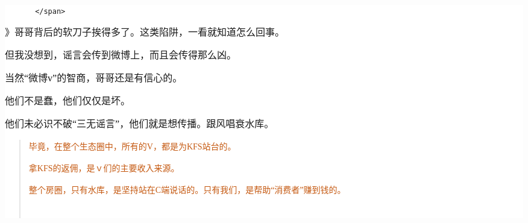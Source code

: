            </span>
</span>
</a>
<span style="font-family:楷体;line-height:150%;font-size:16px;">
          》哥哥背后的软刀子挨得多了。这类陷阱，一看就知道怎么回事。
         </span>
</p>
<p style="line-height:150%;">
<span style="font-family:楷体;line-height:150%;font-size:16px;">
          但我没想到，谣言会传到微博上，而且会传得那么凶。
         </span>
</p>
<p style="line-height:150%;">
<span style="font-family:楷体;line-height:150%;font-size:16px;">
</span>
</p>
<p style="line-height:150%;">
<span style="font-family:楷体;line-height:150%;font-size:16px;">
</span>
</p>
<p style="line-height:150%;">
<span style="font-family:楷体;line-height:150%;font-size:16px;">
          当然“微博v”的智商，哥哥还是有信心的。
         </span>
</p>
<p style="line-height:150%;">
<span style="font-family:楷体;line-height:150%;font-size:16px;">
          他们不是蠢，他们仅仅是坏。
         </span>
</p>
<p style="line-height:150%;">
<span style="font-family:楷体;line-height:150%;font-size:16px;">
          他们未必识不破“三无谣言”，他们就是想传播。跟风唱衰水库。
         </span>
</p>
<p style="line-height:150%;">
<span style="font-family:楷体;line-height:150%;font-size:16px;">
</span>
</p>
<blockquote>
<p style="line-height:150%;">
<span style="font-family:宋体;line-height:150%;color:rgb(197,89,17);font-size:14px;">
           毕竟，在整个生态圈中，所有的V，都是为KFS站台的。
          </span>
</p>
<p style="line-height:150%;">
<span style="font-family:宋体;line-height:150%;color:rgb(197,89,17);font-size:14px;">
           拿KFS的返佣，是ｖ们的主要收入来源。
          </span>
</p>
<p style="line-height:150%;">
<span style="font-family:宋体;line-height:150%;color:rgb(197,89,17);font-size:14px;">
</span>
</p>
<p style="line-height:150%;">
<span style="font-family:宋体;line-height:150%;color:rgb(197,89,17);font-size:14px;">
           整个房圈，只有水库，是坚持站在C端说话的。只有我们，是帮助“消费者”赚到钱的。
          </span>
</p>
<p style="line-height:150%;">
<span style="font-family:宋体;line-height:150%;color:rgb(197,89,17);font-size:14px;">
<br/>
</span>
</p>